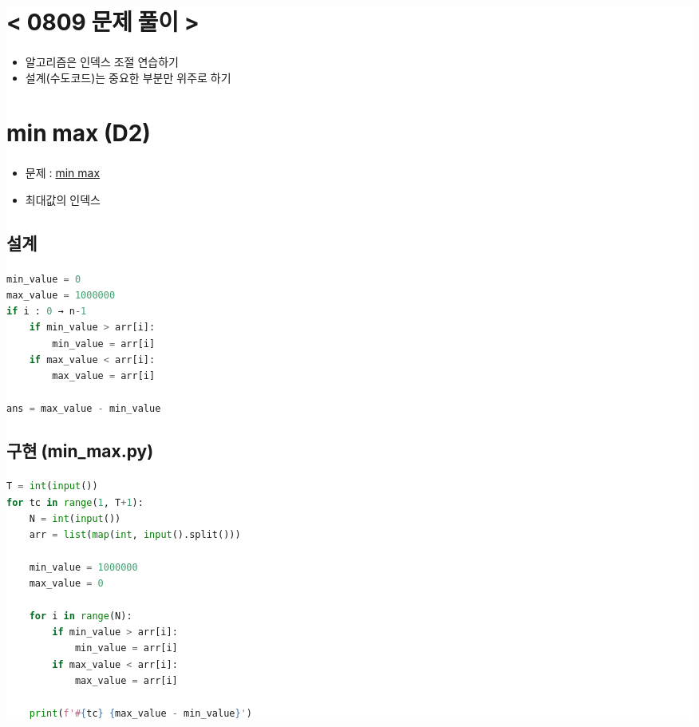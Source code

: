# < 0809 문제 풀이 >

- 알고리즘은 인덱스 조절 연습하기
- 설계(수도코드)는 중요한 부분만 위주로 하기



# min max (D2)

- 문제 :  [min max](https://swexpertacademy.com/main/talk/solvingClub/problemView.do?solveclubId=AYIZDyM6218DFAV6&contestProbId=AXiv8PR6QT8DFAW9&probBoxId=AYJ_4ThKGR8DFAVG&type=USER&problemBoxTitle=08-09&problemBoxCnt=5)

- 최대값의 인덱스



## 설계

```python
min_value = 0
max_value = 1000000
if i : 0 → n-1
    if min_value > arr[i]:
        min_value = arr[i]
    if max_value < arr[i]:
        max_value = arr[i]

ans = max_value - min_value
```



## 구현 (min_max.py)

```python
T = int(input())
for tc in range(1, T+1):
    N = int(input())
    arr = list(map(int, input().split()))
 
    min_value = 1000000
    max_value = 0
 
    for i in range(N):
        if min_value > arr[i]:
            min_value = arr[i]
        if max_value < arr[i]:
            max_value = arr[i]
 
    print(f'#{tc} {max_value - min_value}')
```
